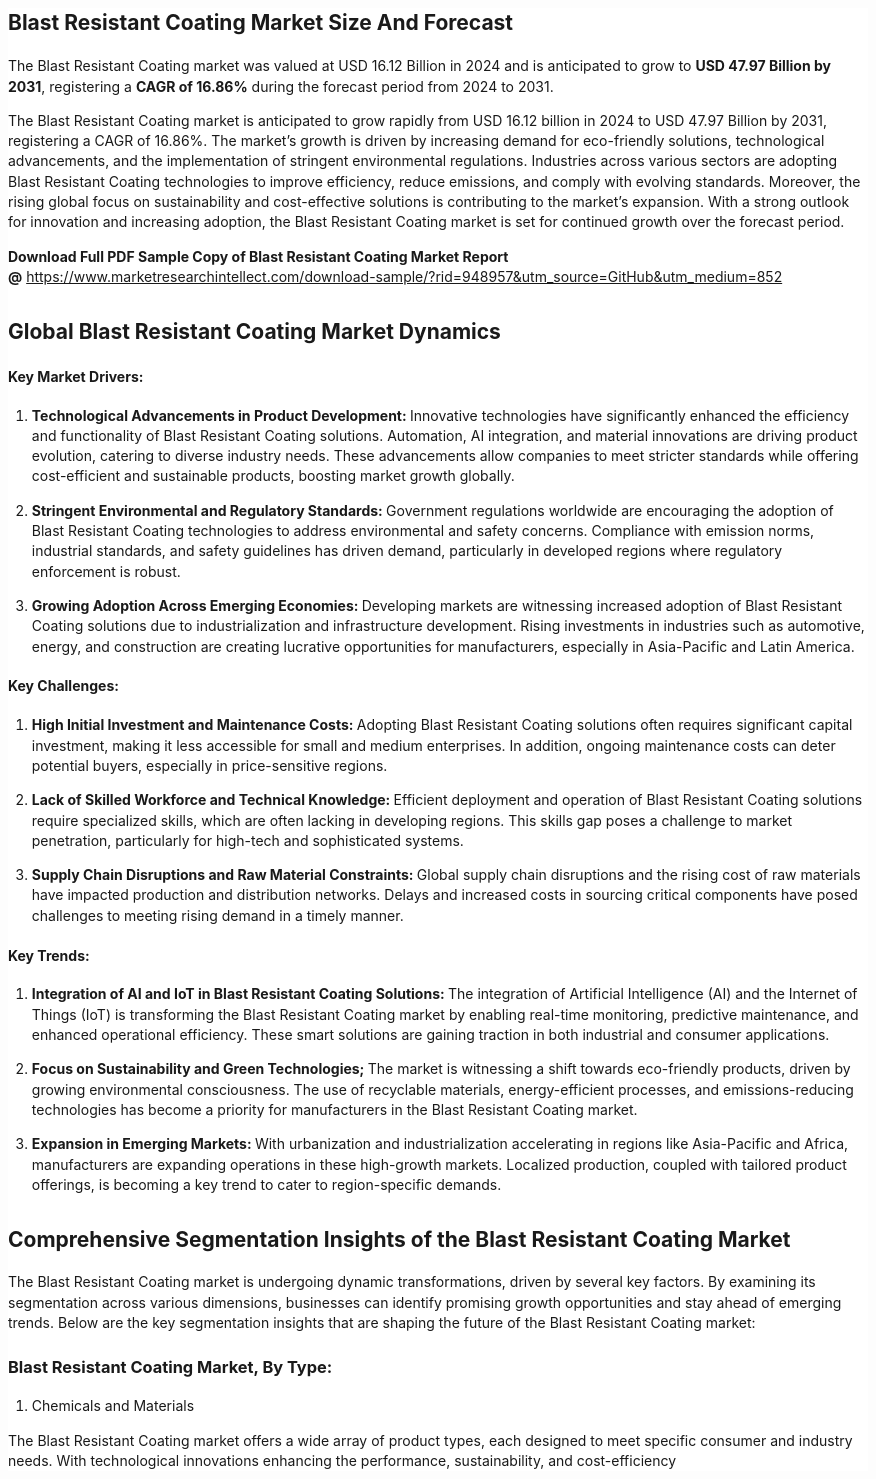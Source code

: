 <h2>Blast Resistant Coating Market Size And Forecast</h2><p>The Blast Resistant Coating market was valued at USD 16.12 Billion in 2024 and is anticipated to grow to <strong>USD 47.97 Billion by 2031</strong>, registering a <strong>CAGR of 16.86%</strong> during the forecast period from 2024 to 2031.</p><p>The Blast Resistant Coating market is anticipated to grow rapidly from USD 16.12 billion in 2024 to USD 47.97 Billion by 2031, registering a CAGR of 16.86%. The market’s growth is driven by increasing demand for eco-friendly solutions, technological advancements, and the implementation of stringent environmental regulations. Industries across various sectors are adopting Blast Resistant Coating technologies to improve efficiency, reduce emissions, and comply with evolving standards. Moreover, the rising global focus on sustainability and cost-effective solutions is contributing to the market’s expansion. With a strong outlook for innovation and increasing adoption, the Blast Resistant Coating market is set for continued growth over the forecast period.</p><p><strong>Download Full PDF Sample Copy of Blast Resistant Coating Market Report @</strong>&nbsp;<a href="https://www.marketresearchintellect.com/download-sample/?rid=948957&amp;utm_source=GitHub&amp;utm_medium=852">https://www.marketresearchintellect.com/download-sample/?rid=948957&amp;utm_source=GitHub&amp;utm_medium=852</a></p><h2>Global Blast Resistant Coating Market Dynamics</h2><h4><strong>Key Market Drivers:</strong></h4><ol><li><p><strong>Technological Advancements in Product Development:&nbsp;</strong>Innovative technologies have significantly enhanced the efficiency and functionality of Blast Resistant Coating solutions. Automation, AI integration, and material innovations are driving product evolution, catering to diverse industry needs. These advancements allow companies to meet stricter standards while offering cost-efficient and sustainable products, boosting market growth globally.</p></li><li><p><strong>Stringent Environmental and Regulatory Standards:&nbsp;</strong>Government regulations worldwide are encouraging the adoption of Blast Resistant Coating technologies to address environmental and safety concerns. Compliance with emission norms, industrial standards, and safety guidelines has driven demand, particularly in developed regions where regulatory enforcement is robust.</p></li><li><p><strong>Growing Adoption Across Emerging Economies:&nbsp;</strong>Developing markets are witnessing increased adoption of Blast Resistant Coating solutions due to industrialization and infrastructure development. Rising investments in industries such as automotive, energy, and construction are creating lucrative opportunities for manufacturers, especially in Asia-Pacific and Latin America.</p></li></ol><h4><strong>Key Challenges:</strong></h4><ol><li><p><strong>High Initial Investment and Maintenance Costs:&nbsp;</strong>Adopting Blast Resistant Coating solutions often requires significant capital investment, making it less accessible for small and medium enterprises. In addition, ongoing maintenance costs can deter potential buyers, especially in price-sensitive regions.</p></li><li><p><strong>Lack of Skilled Workforce and Technical Knowledge:&nbsp;</strong>Efficient deployment and operation of Blast Resistant Coating solutions require specialized skills, which are often lacking in developing regions. This skills gap poses a challenge to market penetration, particularly for high-tech and sophisticated systems.</p></li><li><p><strong>Supply Chain Disruptions and Raw Material Constraints:&nbsp;</strong>Global supply chain disruptions and the rising cost of raw materials have impacted production and distribution networks. Delays and increased costs in sourcing critical components have posed challenges to meeting rising demand in a timely manner.</p></li></ol><h4><strong>Key Trends:</strong></h4><ol><li><p><strong>Integration of AI and IoT in Blast Resistant Coating Solutions:&nbsp;</strong>The integration of Artificial Intelligence (AI) and the Internet of Things (IoT) is transforming the Blast Resistant Coating market by enabling real-time monitoring, predictive maintenance, and enhanced operational efficiency. These smart solutions are gaining traction in both industrial and consumer applications.</p></li><li><p><strong>Focus on Sustainability and Green Technologies;&nbsp;</strong>The market is witnessing a shift towards eco-friendly products, driven by growing environmental consciousness. The use of recyclable materials, energy-efficient processes, and emissions-reducing technologies has become a priority for manufacturers in the Blast Resistant Coating market.</p></li><li><p><strong>Expansion in Emerging Markets:&nbsp;</strong>With urbanization and industrialization accelerating in regions like Asia-Pacific and Africa, manufacturers are expanding operations in these high-growth markets. Localized production, coupled with tailored product offerings, is becoming a key trend to cater to region-specific demands.</p></li></ol><div class="article-main__content" data-test-id="publishing-text-block"><h2>Comprehensive Segmentation Insights of the Blast Resistant Coating Market</h2><p>The Blast Resistant Coating market is undergoing dynamic transformations, driven by several key factors. By examining its segmentation across various dimensions, businesses can identify promising growth opportunities and stay ahead of emerging trends. Below are the key segmentation insights that are shaping the future of the Blast Resistant Coating market:</p><h3><strong>Blast Resistant Coating Market, By Type:<br /></strong></h3><ol><li>Chemicals and Materials</li></ol><p>The Blast Resistant Coating market offers a wide array of product types, each designed to meet specific consumer and industry needs. With technological innovations enhancing the performance, sustainability, and cost-efficiency